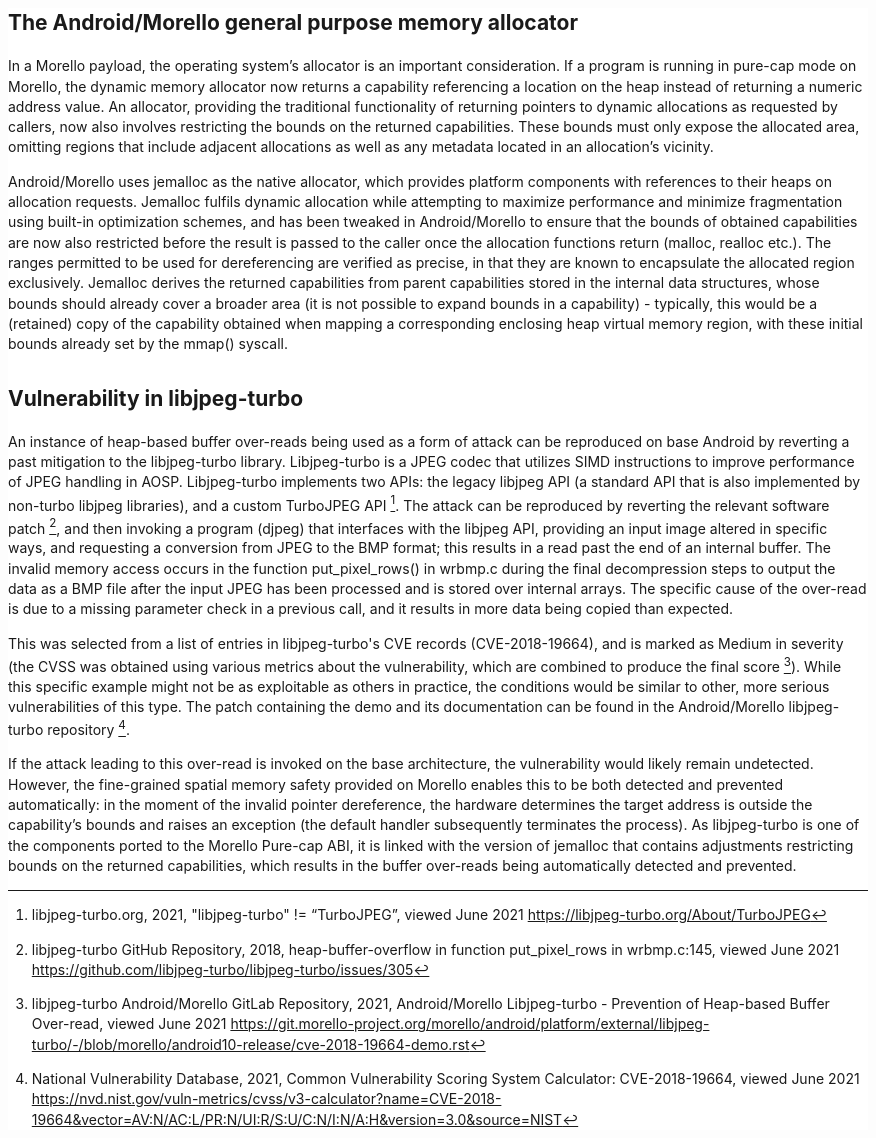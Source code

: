 ## The Android/Morello general purpose memory allocator

In a Morello payload, the operating system’s allocator is an important consideration. If a program is running in pure-cap mode on Morello, the dynamic memory allocator now returns a capability referencing a location on the heap instead of returning a numeric address value. An allocator, providing the traditional functionality of returning pointers to dynamic allocations as requested by callers, now also involves restricting the bounds on the returned capabilities. These bounds must only expose the allocated area, omitting regions that include adjacent allocations as well as any metadata located in an allocation’s vicinity.

Android/Morello uses jemalloc as the native allocator, which provides platform components with references to their heaps on allocation requests. Jemalloc fulfils dynamic allocation while attempting to maximize performance and minimize fragmentation using built-in optimization schemes, and has been tweaked in Android/Morello to ensure that the bounds of obtained capabilities are now also restricted before the result is passed to the caller once the allocation functions return (malloc, realloc etc.). The ranges permitted to be used for dereferencing are verified as precise, in that they are known to encapsulate the allocated region exclusively. Jemalloc derives the returned capabilities from parent capabilities stored in the internal data structures, whose bounds should already cover a broader area (it is not possible to expand bounds in a capability) - typically, this would be a (retained) copy of the capability obtained when mapping a corresponding enclosing heap virtual memory region, with these initial bounds already set by the mmap() syscall.

## Vulnerability in libjpeg-turbo

An instance of heap-based buffer over-reads being used as a form of attack can be reproduced on base Android by reverting a past mitigation to the libjpeg-turbo library. Libjpeg-turbo is a JPEG codec that utilizes SIMD instructions to improve performance of JPEG handling in AOSP. Libjpeg-turbo implements two APIs: the legacy libjpeg API (a standard API that is also implemented by non-turbo libjpeg libraries), and a custom TurboJPEG API [^fn11]. The attack can be reproduced by reverting the relevant software patch [^fn12], and then invoking a program (djpeg) that interfaces with the libjpeg API, providing an input image altered in specific ways, and requesting a conversion from JPEG to the BMP format; this results in a read past the end of an internal buffer. The invalid memory access occurs in the function put_pixel_rows() in wrbmp.c during the final decompression steps to output the data as a BMP file after the input JPEG has been processed and is stored over internal arrays. The specific cause of the over-read is due to a missing parameter check in a previous call, and it results in more data being copied than expected.


This was selected from a list of entries in libjpeg-turbo's CVE records (CVE-2018-19664), and is marked as Medium in severity (the CVSS was obtained using various metrics about the vulnerability, which are combined to produce the final score [^fn13]). While this specific example might not be as exploitable as others in practice, the conditions would be similar to other, more serious vulnerabilities of this type. The patch containing the demo and its documentation can be found in the Android/Morello libjpeg-turbo repository [^fn14].

If the attack leading to this over-read is invoked on the base architecture, the vulnerability would likely remain undetected. However, the fine-grained spatial memory safety provided on Morello enables this to be both detected and prevented automatically: in the moment of the invalid pointer dereference, the hardware determines the target address is outside the capability’s bounds and raises an exception (the default handler subsequently terminates the process). As libjpeg-turbo is one of the components ported to the Morello Pure-cap ABI, it is linked with the version of jemalloc that contains adjustments restricting bounds on the returned capabilities, which results in the buffer over-reads being automatically detected and prevented.


[^fn1]: Common Weakness Enumeration, 2020, 2020, CWE Top 25 Most Dangerous Software Weaknesses, viewed June 2021 <https://cwe.mitre.org/top25/archive/2020/2020_cwe_top25.html>
[^fn2]: University of Cambridge, Computer Laboratory, 2020,  Capability Hardware Enhanced RISC Instructions: CHERI Instruction-Set Architecture (Version 8), Chapter 2.4.5 “Source-Code and Binary Compatibility” viewed June 2021 <https://www.cl.cam.ac.uk/techreports/UCAM-CL-TR-951.pdf>
[^fn3]: University of Cambridge, Computer Laboratory, 2019, An Introduction to CHERI, Chapter 1 “Introduction” viewed June 2021 <https://www.cl.cam.ac.uk/techreports/UCAM-CL-TR-941.pdf>
[^fn4]: University of Cambridge, Computer Laboratory, 2014, Capability Hardware Enhanced RISC Instructions: CHERI Instruction-set architecture, Abstract, viewed June 2021 <https://www.cl.cam.ac.uk/techreports/UCAM-CL-TR-850.pdf>
[^fn5]: Arm, 2021, Arm Architecture Reference Manual Supplement – Morello for A-profile Architecture, Chapter 2.5 “Capability Encoding”, viewed June 2021 <https://developer.arm.com/documentation/ddi0606/latest>
[^fn6]: Arm, 2021, Arm Architecture Reference Manual Supplement – Morello for A-profile Architecture, Chapter 2.5.1 “Morello Bounds format”, viewed June 2021 <https://developer.arm.com/documentation/ddi0606/latest>
[^fn7]: Arm, 2021, Arm Architecture Reference Manual Supplement – Morello for A-profile Architecture, Chapter 2.5.2 “Representability checks”, viewed June 2021 <https://developer.arm.com/documentation/ddi0606/latest>
[^fn8]: University of Cambridge, Computer Laboratory, 2020, CHERI C/C++ Programming Guide, Chapter 4.3.5 “Out-of-bounds pointers”, viewed June 2021 <https://www.cl.cam.ac.uk/techreports/UCAM-CL-TR-947.pdf>
[^fn9]: University of Cambridge, Computer Laboratory, 2020, CHERI C/C++ Programming Guide, Chapter 4.2 “Pointer provenance validity”, viewed June 2021 <https://www.cl.cam.ac.uk/techreports/UCAM-CL-TR-947.pdf>
[^fn10]: Arm, 2021, The Android/Morello 2021.Q1 release, viewed June 2021 <https://git.morello-project.org/morello/docs/-/blob/morello/release-1.1/android-readme.rst>
[^fn11]: libjpeg-turbo.org, 2021, "libjpeg-turbo" != “TurboJPEG”, viewed June 2021 <https://libjpeg-turbo.org/About/TurboJPEG>
[^fn12]: libjpeg-turbo GitHub Repository, 2018, heap-buffer-overflow in function put_pixel_rows in wrbmp.c:145, viewed June 2021 <https://github.com/libjpeg-turbo/libjpeg-turbo/issues/305>
[^fn13]: libjpeg-turbo Android/Morello GitLab Repository, 2021, Android/Morello Libjpeg-turbo - Prevention of Heap-based Buffer Over-read, viewed June 2021 <https://git.morello-project.org/morello/android/platform/external/libjpeg-turbo/-/blob/morello/android10-release/cve-2018-19664-demo.rst>
[^fn14]: National Vulnerability Database, 2021, Common Vulnerability Scoring System Calculator: CVE-2018-19664, viewed June 2021 <https://nvd.nist.gov/vuln-metrics/cvss/v3-calculator?name=CVE-2018-19664&vector=AV:N/AC:L/PR:N/UI:R/S:U/C:N/I:N/A:H&version=3.0&source=NIST>